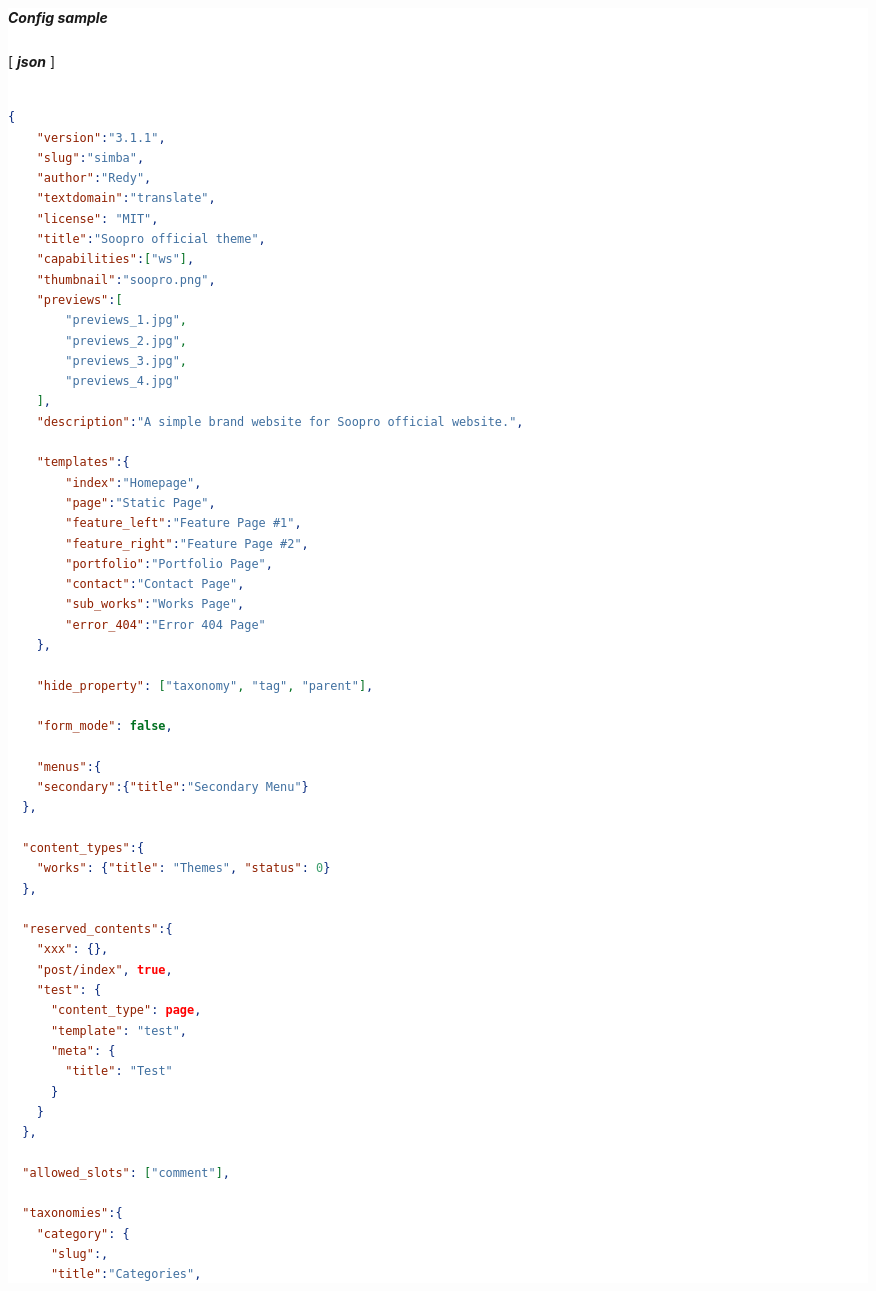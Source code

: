 ##### Config sample

[ ***json*** ]

```json

{
	"version":"3.1.1",
	"slug":"simba",
	"author":"Redy",
	"textdomain":"translate",
	"license": "MIT",
	"title":"Soopro official theme",
	"capabilities":["ws"],
	"thumbnail":"soopro.png",
	"previews":[
		"previews_1.jpg",
		"previews_2.jpg",
		"previews_3.jpg",
		"previews_4.jpg"
	],
	"description":"A simple brand website for Soopro official website.",

	"templates":{
		"index":"Homepage",
		"page":"Static Page",
		"feature_left":"Feature Page #1",
		"feature_right":"Feature Page #2",
		"portfolio":"Portfolio Page",
		"contact":"Contact Page",
		"sub_works":"Works Page",
		"error_404":"Error 404 Page"
	},

	"hide_property": ["taxonomy", "tag", "parent"],

	"form_mode": false,

	"menus":{
    "secondary":{"title":"Secondary Menu"}
  },

  "content_types":{
    "works": {"title": "Themes", "status": 0}
  },
  
  "reserved_contents":{
    "xxx": {},
    "post/index", true,
    "test": {
      "content_type": page,
      "template": "test",
      "meta": {
        "title": "Test"
      }
    }
  },
  
  "allowed_slots": ["comment"],
  
  "taxonomies":{
    "category": {
      "slug":,
      "title":"Categories",
```